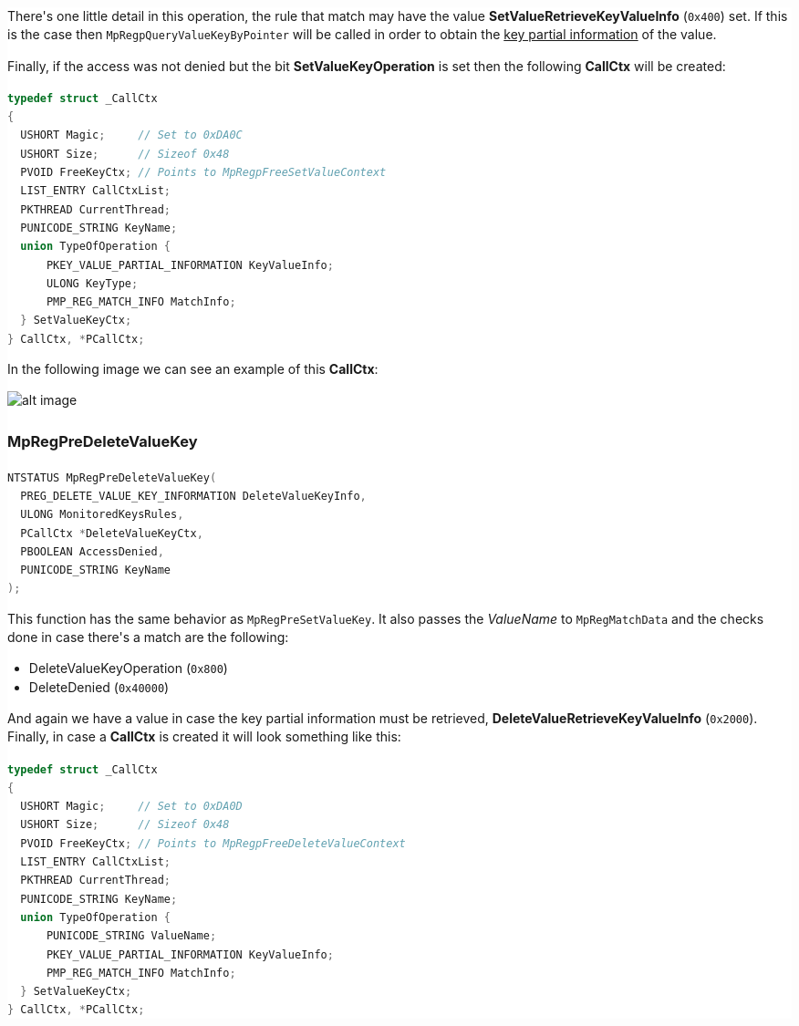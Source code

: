 There's one little detail in this operation, the rule that match may have the value **SetValueRetrieveKeyValueInfo** (`0x400`) set. If this is the case then `MpRegpQueryValueKeyByPointer` will be called in order to obtain the [key partial information](https://docs.microsoft.com/en-us/windows-hardware/drivers/ddi/wdm/ns-wdm-_key_value_partial_information) of the value.

Finally, if the access was not denied but the bit **SetValueKeyOperation** is set then the following **CallCtx** will be created:

```C
typedef struct _CallCtx
{
  USHORT Magic;     // Set to 0xDA0C
  USHORT Size;      // Sizeof 0x48
  PVOID FreeKeyCtx; // Points to MpRegpFreeSetValueContext 
  LIST_ENTRY CallCtxList;
  PKTHREAD CurrentThread;
  PUNICODE_STRING KeyName;
  union TypeOfOperation {
      PKEY_VALUE_PARTIAL_INFORMATION KeyValueInfo;
      ULONG KeyType;
      PMP_REG_MATCH_INFO MatchInfo;
  } SetValueKeyCtx;
} CallCtx, *PCallCtx;
```

In the following image we can see an example of this **CallCtx**:

![alt image](/images/wdFilter/part4/PreSetValueKey.png "Pre-operation SetValueKey CallCtx")

### MpRegPreDeleteValueKey

```C
NTSTATUS MpRegPreDeleteValueKey(
  PREG_DELETE_VALUE_KEY_INFORMATION DeleteValueKeyInfo, 
  ULONG MonitoredKeysRules, 
  PCallCtx *DeleteValueKeyCtx, 
  PBOOLEAN AccessDenied, 
  PUNICODE_STRING KeyName
);
```

This function has the same behavior as `MpRegPreSetValueKey`. It also passes the *ValueName* to `MpRegMatchData` and the checks done in case there's a match are the following:

- DeleteValueKeyOperation (`0x800`)
- DeleteDenied (`0x40000`)

And again we have a value in case the key partial information must be retrieved, **DeleteValueRetrieveKeyValueInfo** (`0x2000`). Finally, in case a **CallCtx** is created it will look something like this:

```C
typedef struct _CallCtx
{
  USHORT Magic;     // Set to 0xDA0D
  USHORT Size;      // Sizeof 0x48
  PVOID FreeKeyCtx; // Points to MpRegpFreeDeleteValueContext 
  LIST_ENTRY CallCtxList;
  PKTHREAD CurrentThread;
  PUNICODE_STRING KeyName;
  union TypeOfOperation {
      PUNICODE_STRING ValueName;
      PKEY_VALUE_PARTIAL_INFORMATION KeyValueInfo;
      PMP_REG_MATCH_INFO MatchInfo;
  } SetValueKeyCtx;
} CallCtx, *PCallCtx;
```
